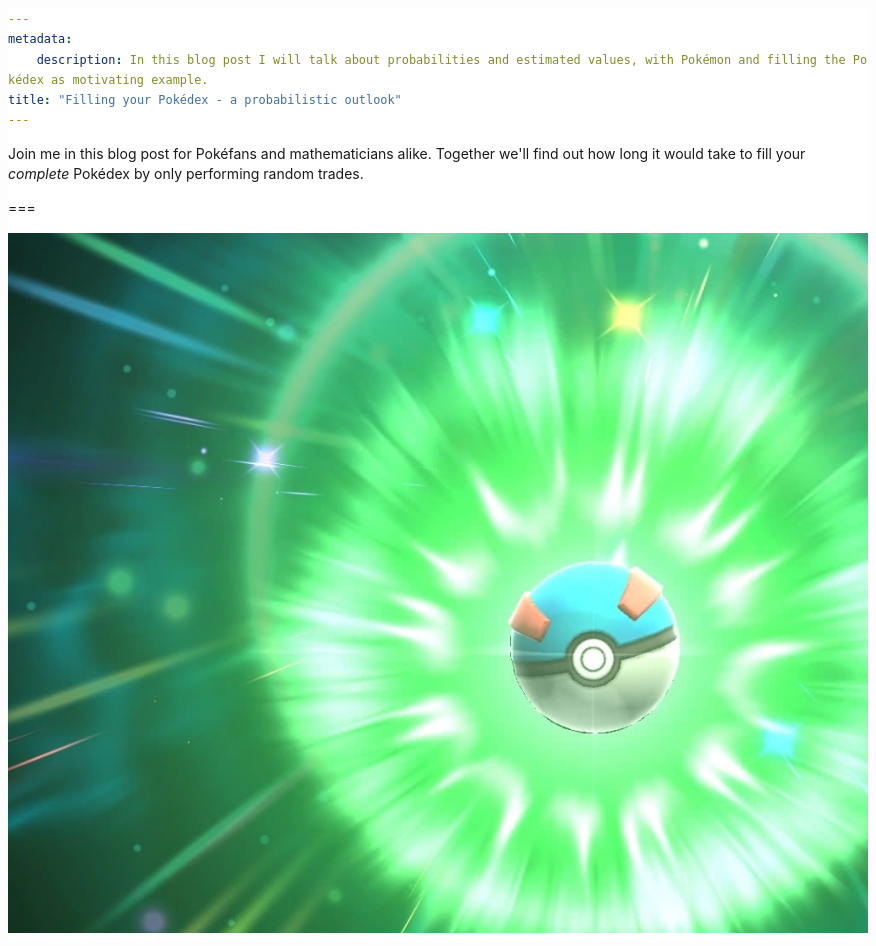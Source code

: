 ```yaml
---
metadata:
    description: In this blog post I will talk about probabilities and estimated values, with Pokémon and filling the Pokédex as motivating example.
title: "Filling your Pokédex - a probabilistic outlook"
---
```


Join me in this blog post for Pokéfans and mathematicians alike.
Together we'll find out how long it would take to fill
your *complete* Pokédex by only performing random trades.

===

![A picture of a trade happening inside Pokémon Home](thumbnail.jpg)
